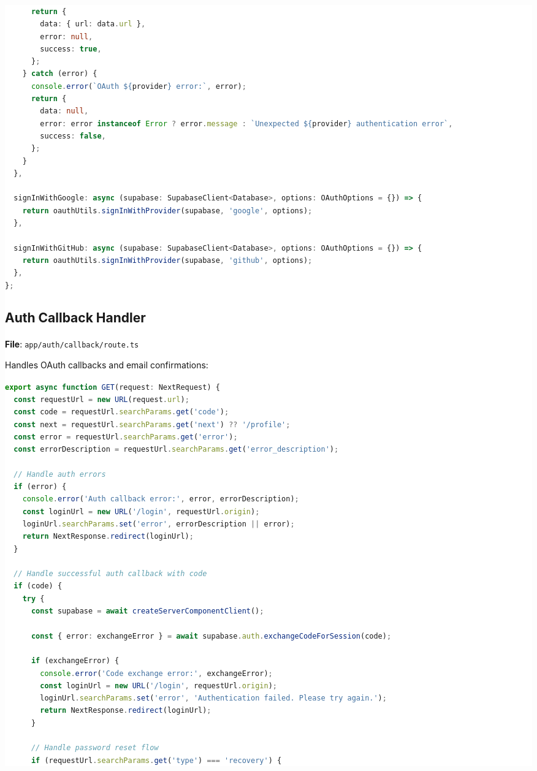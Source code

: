 ```typescript
      return {
        data: { url: data.url },
        error: null,
        success: true,
      };
    } catch (error) {
      console.error(`OAuth ${provider} error:`, error);
      return {
        data: null,
        error: error instanceof Error ? error.message : `Unexpected ${provider} authentication error`,
        success: false,
      };
    }
  },

  signInWithGoogle: async (supabase: SupabaseClient<Database>, options: OAuthOptions = {}) => {
    return oauthUtils.signInWithProvider(supabase, 'google', options);
  },

  signInWithGitHub: async (supabase: SupabaseClient<Database>, options: OAuthOptions = {}) => {
    return oauthUtils.signInWithProvider(supabase, 'github', options);
  },
};
```

## Auth Callback Handler

**File**: `app/auth/callback/route.ts`

Handles OAuth callbacks and email confirmations:

```typescript
export async function GET(request: NextRequest) {
  const requestUrl = new URL(request.url);
  const code = requestUrl.searchParams.get('code');
  const next = requestUrl.searchParams.get('next') ?? '/profile';
  const error = requestUrl.searchParams.get('error');
  const errorDescription = requestUrl.searchParams.get('error_description');

  // Handle auth errors
  if (error) {
    console.error('Auth callback error:', error, errorDescription);
    const loginUrl = new URL('/login', requestUrl.origin);
    loginUrl.searchParams.set('error', errorDescription || error);
    return NextResponse.redirect(loginUrl);
  }

  // Handle successful auth callback with code
  if (code) {
    try {
      const supabase = await createServerComponentClient();
      
      const { error: exchangeError } = await supabase.auth.exchangeCodeForSession(code);
      
      if (exchangeError) {
        console.error('Code exchange error:', exchangeError);
        const loginUrl = new URL('/login', requestUrl.origin);
        loginUrl.searchParams.set('error', 'Authentication failed. Please try again.');
        return NextResponse.redirect(loginUrl);
      }

      // Handle password reset flow
      if (requestUrl.searchParams.get('type') === 'recovery') {
```